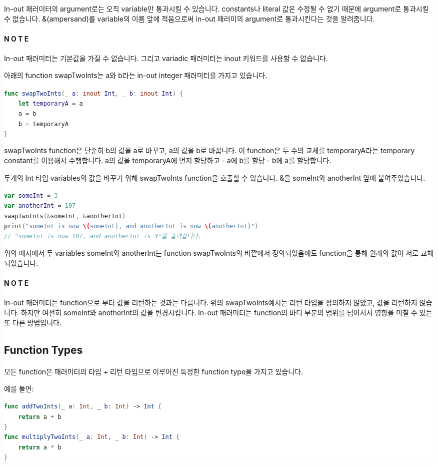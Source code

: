   In-out 패러미터의 argument로는 오직 variable만 통과시킬 수 있습니다. constants나 literal 값은 수정될 수 없기 때문에 argument로 통과시킬 수 없습니다. &(ampersand)를 variable의 이름 앞에 적음으로써 in-out 패러미의 argument로 통과시킨다는 것을 알려줍니다.  

  <div class="notice">
     <h4>N O T E</h4>
     <p>In-out 패러미터는 기본값을 가질 수 없습니다. 그리고 variadic 패러미터는 inout 키워드를 사용할 수 없습니다.
     </p>
  </div>

  아래의 function swapTwoInts는 a와 b라는 in-out integer 패러미터를 가지고 있습니다.

  ```swift
  func swapTwoInts(_ a: inout Int, _ b: inout Int) {
      let temporaryA = a
      a = b
      b = temporaryA
  }
  ```

  swapTwoInts function은 단순히 b의 값을 a로 바꾸고, a의 값을 b로 바꿉니다. 이 function은 두 수의 교체를 temporaryA라는 temporary constant를 이용해서 수행합니다. a의 값을 temporaryA에 먼저 할당하고 - a에 b를 할당 - b에 a를 할당합니다.  

  두개의 Int 타입 variables의 값을 바꾸기 위해 swapTwoInts function을 호출할 수 있습니다. &을 someInt와 anotherInt 앞에 붙여주었습니다.

  ```swift
  var someInt = 3
  var anotherInt = 107
  swapTwoInts(&someInt, &anotherInt)
  print("someInt is now \(someInt), and anotherInt is now \(anotherInt)")
  // "someInt is now 107, and anotherInt is 3"을 출력합니다.
  ```  

  위의 예시에서 두 variables someInt와 anotherInt는 function swapTwoInts의 바깥에서 정의되었음에도 function을 통해 원래의 값이 서로 교체되었습니다.

  <div class="notice">
     <h4>N O T E</h4>
     <p>In-out 패러미터는 function으로 부터 값을 리턴하는 것과는 다릅니다. 위의 swapTwoInts예시는 리턴 타입을 정의하지 않았고, 값을 리턴하지 않습니다. 하지만 여전히 someInt와 anotherInt의 값을 변경시킵니다. In-out 패러미터는 function의 바디 부분의 범위를 넘어서서 영향을 미칠 수 있는 또 다른 방법입니다.
     </p>
  </div>  


## Function Types  

  모든 function은 패러미터의 타입 + 리턴 타입으로 이루어진 특정한 function type을 가지고 있습니다.  

  예를 들면:
  ```swift
  func addTwoInts(_ a: Int, _ b: Int) -> Int {
      return a + b
  }
  func multiplyTwoInts(_ a: Int, _ b: Int) -> Int {
      return a * b
  }
  ```
